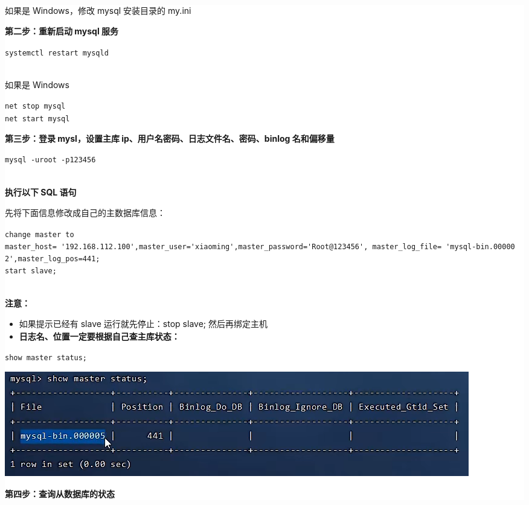 如果是 Windows，修改 mysql 安装目录的 my.ini

**第二步：重新启动 mysql 服务**

```
systemctl restart mysqld


```

 如果是 Windows

```
net stop mysql
net start mysql
```

**第三步：登录 mysl，设置主库 ip、用户名密码、日志文件名、密码、binlog 名和偏移量**

```
mysql -uroot -p123456


```

**执行以下 SQL 语句**

先将下面信息修改成自己的主数据库信息： 

```
change master to
master_host= '192.168.112.100',master_user='xiaoming',master_password='Root@123456', master_log_file= 'mysql-bin.000002',master_log_pos=441;
start slave;
 
```

**注意：**

*   如果提示已经有 slave 运行就先停止：stop slave; 然后再绑定主机
*   **日志名、位置一定要根据自己查主库状态：**

```
show master status;

```

![](<assets/1740016163717.png>) 

**第四步：查询从数据库的状态**
